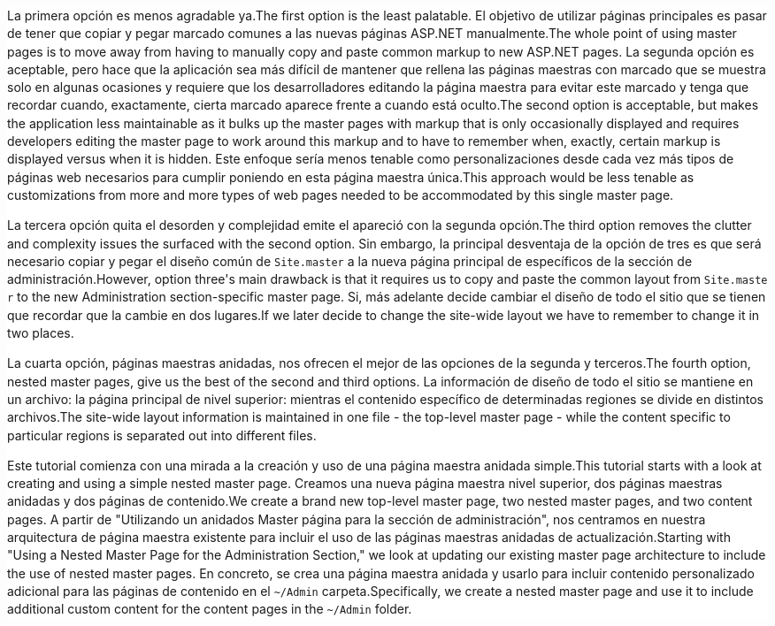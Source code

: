 <span data-ttu-id="52c2c-147">La primera opción es menos agradable ya.</span><span class="sxs-lookup"><span data-stu-id="52c2c-147">The first option is the least palatable.</span></span> <span data-ttu-id="52c2c-148">El objetivo de utilizar páginas principales es pasar de tener que copiar y pegar marcado comunes a las nuevas páginas ASP.NET manualmente.</span><span class="sxs-lookup"><span data-stu-id="52c2c-148">The whole point of using master pages is to move away from having to manually copy and paste common markup to new ASP.NET pages.</span></span> <span data-ttu-id="52c2c-149">La segunda opción es aceptable, pero hace que la aplicación sea más difícil de mantener que rellena las páginas maestras con marcado que se muestra solo en algunas ocasiones y requiere que los desarrolladores editando la página maestra para evitar este marcado y tenga que recordar cuando, exactamente, cierta marcado aparece frente a cuando está oculto.</span><span class="sxs-lookup"><span data-stu-id="52c2c-149">The second option is acceptable, but makes the application less maintainable as it bulks up the master pages with markup that is only occasionally displayed and requires developers editing the master page to work around this markup and to have to remember when, exactly, certain markup is displayed versus when it is hidden.</span></span> <span data-ttu-id="52c2c-150">Este enfoque sería menos tenable como personalizaciones desde cada vez más tipos de páginas web necesarios para cumplir poniendo en esta página maestra única.</span><span class="sxs-lookup"><span data-stu-id="52c2c-150">This approach would be less tenable as customizations from more and more types of web pages needed to be accommodated by this single master page.</span></span>

<span data-ttu-id="52c2c-151">La tercera opción quita el desorden y complejidad emite el apareció con la segunda opción.</span><span class="sxs-lookup"><span data-stu-id="52c2c-151">The third option removes the clutter and complexity issues the surfaced with the second option.</span></span> <span data-ttu-id="52c2c-152">Sin embargo, la principal desventaja de la opción de tres es que será necesario copiar y pegar el diseño común de `Site.master` a la nueva página principal de específicos de la sección de administración.</span><span class="sxs-lookup"><span data-stu-id="52c2c-152">However, option three's main drawback is that it requires us to copy and paste the common layout from `Site.master` to the new Administration section-specific master page.</span></span> <span data-ttu-id="52c2c-153">Si, más adelante decide cambiar el diseño de todo el sitio que se tienen que recordar que la cambie en dos lugares.</span><span class="sxs-lookup"><span data-stu-id="52c2c-153">If we later decide to change the site-wide layout we have to remember to change it in two places.</span></span>

<span data-ttu-id="52c2c-154">La cuarta opción, páginas maestras anidadas, nos ofrecen el mejor de las opciones de la segunda y terceros.</span><span class="sxs-lookup"><span data-stu-id="52c2c-154">The fourth option, nested master pages, give us the best of the second and third options.</span></span> <span data-ttu-id="52c2c-155">La información de diseño de todo el sitio se mantiene en un archivo: la página principal de nivel superior: mientras el contenido específico de determinadas regiones se divide en distintos archivos.</span><span class="sxs-lookup"><span data-stu-id="52c2c-155">The site-wide layout information is maintained in one file - the top-level master page - while the content specific to particular regions is separated out into different files.</span></span>

<span data-ttu-id="52c2c-156">Este tutorial comienza con una mirada a la creación y uso de una página maestra anidada simple.</span><span class="sxs-lookup"><span data-stu-id="52c2c-156">This tutorial starts with a look at creating and using a simple nested master page.</span></span> <span data-ttu-id="52c2c-157">Creamos una nueva página maestra nivel superior, dos páginas maestras anidadas y dos páginas de contenido.</span><span class="sxs-lookup"><span data-stu-id="52c2c-157">We create a brand new top-level master page, two nested master pages, and two content pages.</span></span> <span data-ttu-id="52c2c-158">A partir de "Utilizando un anidados Master página para la sección de administración", nos centramos en nuestra arquitectura de página maestra existente para incluir el uso de las páginas maestras anidadas de actualización.</span><span class="sxs-lookup"><span data-stu-id="52c2c-158">Starting with "Using a Nested Master Page for the Administration Section," we look at updating our existing master page architecture to include the use of nested master pages.</span></span> <span data-ttu-id="52c2c-159">En concreto, se crea una página maestra anidada y usarlo para incluir contenido personalizado adicional para las páginas de contenido en el `~/Admin` carpeta.</span><span class="sxs-lookup"><span data-stu-id="52c2c-159">Specifically, we create a nested master page and use it to include additional custom content for the content pages in the `~/Admin` folder.</span></span>

